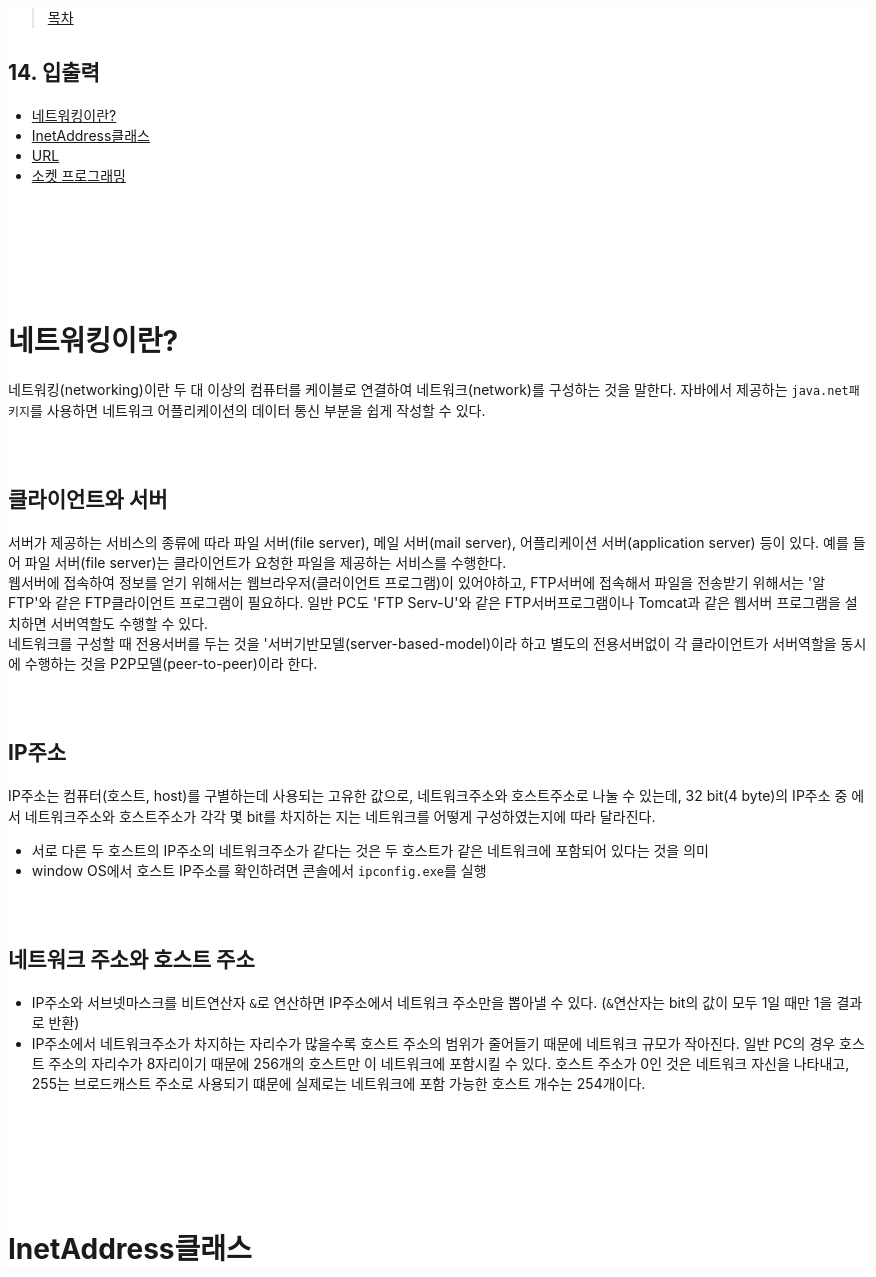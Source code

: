 > [목차](index.md)

## 14. 입출력

- [네트워킹이란?](#네트워킹이란?)
- [InetAddress클래스](#InetAddress클래스)
- [URL](#URL)
- [소켓 프로그래밍](#소켓-프로그래밍)

<br><br>
<br><br>

# 네트워킹이란?

네트워킹(networking)이란 두 대 이상의 컴퓨터를 케이블로 연결하여 네트워크(network)를 구성하는 것을 말한다.
자바에서 제공하는 `java.net패키지`를 사용하면 네트워크 어플리케이션의 데이터 통신 부분을 쉽게 작성할 수 있다.

<br>

## 클라이언트와 서버

서버가 제공하는 서비스의 종류에 따라 파일 서버(file server), 메일 서버(mail server), 어플리케이션 서버(application server)
등이 있다. 예를 들어 파일 서버(file server)는 클라이언트가 요청한 파일을 제공하는 서비스를 수행한다.  
웹서버에 접속하여 정보를 얻기 위해서는 웹브라우저(클러이언트 프로그램)이 있어야하고,
FTP서버에 접속해서 파일을 전송받기 위해서는 '알FTP'와 같은 FTP클라이언트 프로그램이 필요하다.
일반 PC도 'FTP Serv-U'와 같은 FTP서버프로그램이나 Tomcat과 같은 웹서버 프로그램을 설치하면 서버역할도 수행할 수 있다.  
네트워크를 구성할 때 전용서버를 두는 것을 '서버기반모델(server-based-model)이라 하고 별도의 전용서버없이 각 클라이언트가
서버역할을 동시에 수행하는 것을 P2P모델(peer-to-peer)이라 한다.

<br>

## IP주소

IP주소는 컴퓨터(호스트, host)를 구별하는데 사용되는 고유한 값으로, 네트워크주소와 호스트주소로 나눌 수 있는데, 32 bit(4 byte)의 IP주소 중
에서 네트워크주소와 호스트주소가 각각 몇 bit를 차지하는 지는 네트워크를 어떻게 구성하였는지에 따라 달라진다.

- 서로 다른 두 호스트의 IP주소의 네트워크주소가 같다는 것은 두 호스트가 같은 네트워크에 포함되어 있다는 것을 의미
- window OS에서 호스트 IP주소를 확인하려면 콘솔에서 `ipconfig.exe`를 실행

<br>

## 네트워크 주소와 호스트 주소

- IP주소와 서브넷마스크를 비트연산자 `&`로 연산하면 IP주소에서 네트워크 주소만을 뽑아낼 수 있다. (`&`연산자는 bit의 값이 모두 1일 때만 1을 결과로 반환)  
- IP주소에서 네트워크주소가 차지하는 자리수가 많을수록 호스트 주소의 범위가 줄어들기 때문에 네트워크 규모가 작아진다. 일반 PC의 경우
  호스트 주소의 자리수가 8자리이기 때문에 256개의 호스트만 이 네트워크에 포함시킬 수 있다. 호스트 주소가 0인 것은 네트워크 자신을 나타내고, 255는 브로드캐스트 주소로 사용되기 떄문에 실제로는 네트워크에 포함 가능한 호스트 개수는 254개이다.

<br><br>
<br><br>

# InetAddress클래스
